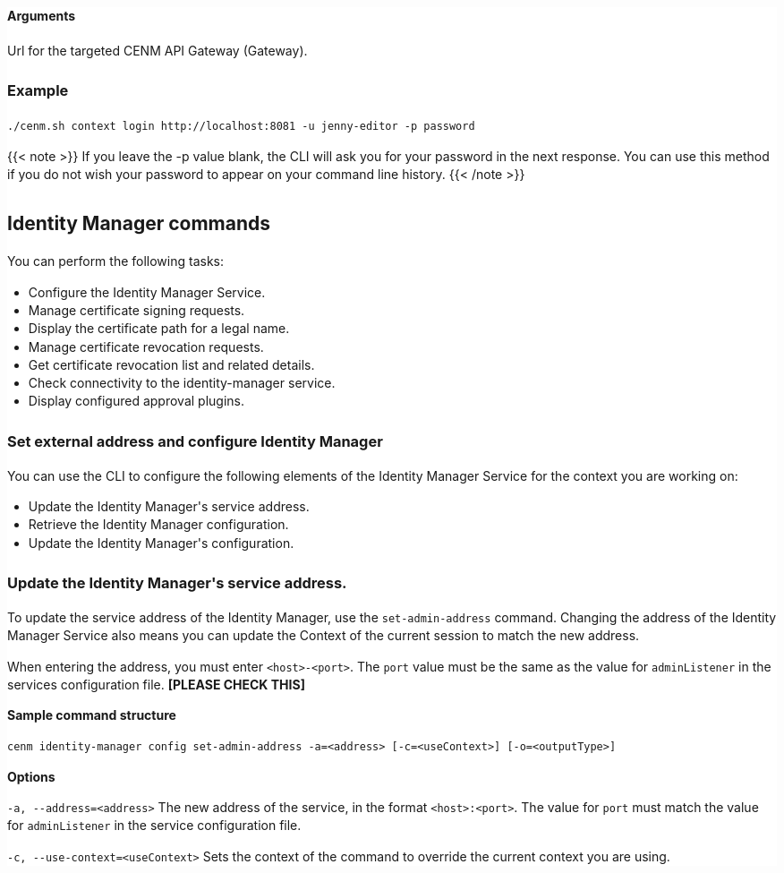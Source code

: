 #### Arguments
**<server>**
Url for the targeted CENM API Gateway (Gateway).

### Example

`./cenm.sh context login http://localhost:8081 -u jenny-editor -p password`

{{< note >}}
If you leave the -p value blank, the CLI will ask you for your password in the next response. You can use this method if you do not wish your password to appear on your command line history.
{{< /note >}}

## Identity Manager commands

You can perform the following tasks:

* Configure the Identity Manager Service.
* Manage certificate signing requests.
* Display the certificate path for a legal name.
* Manage certificate revocation requests.
* Get certificate revocation list and related details.
* Check connectivity to the identity-manager service.
* Display configured approval plugins.


### Set external address and configure Identity Manager

You can use the CLI to configure the following elements of the Identity Manager Service for the context you are working on:

* Update the Identity Manager's service address.
* Retrieve the Identity Manager configuration.
* Update the Identity Manager's configuration.


### Update the Identity Manager's service address.

To update the service address of the Identity Manager, use the `set-admin-address` command. Changing the address of the Identity Manager Service also means you can update the Context of the current session to match the new address.

When entering the address, you must enter `<host>-<port>`. The `port` value must be the same as the value for `adminListener` in the services configuration file. **[PLEASE CHECK THIS]**

**Sample command structure**

`cenm identity-manager config set-admin-address -a=<address> [-c=<useContext>] [-o=<outputType>]`

**Options**

`-a, --address=<address>`
The new address of the service, in the format `<host>:<port>`. The value for `port` must match the value for `adminListener` in the service configuration file.

`-c, --use-context=<useContext>`
Sets the context of the command to override the current context you are using.
